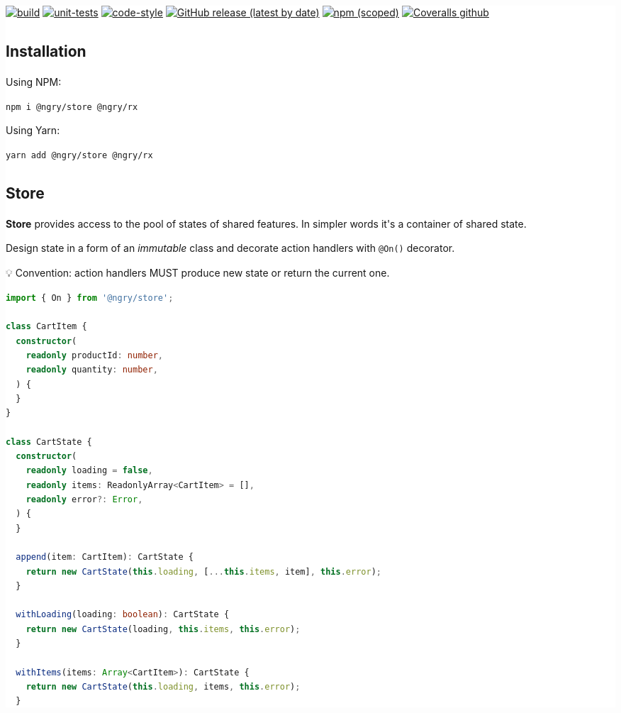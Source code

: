 [![build](https://github.com/ngry-project/store/workflows/build/badge.svg?branch=master)](https://github.com/ngry-project/store/actions?query=workflow%3Abuild)
[![unit-tests](https://github.com/ngry-project/store/workflows/unit-tests/badge.svg?branch=master)](https://github.com/ngry-project/store/actions?query=workflow%3Aunit-tests)
[![code-style](https://github.com/ngry-project/store/workflows/code-style/badge.svg?branch=master)](https://github.com/ngry-project/store/actions?query=workflow%3Acode-style)
[![GitHub release (latest by date)](https://img.shields.io/github/v/release/ngry-project/store?logo=github)](https://github.com/ngry-project/store/releases)
[![npm (scoped)](https://img.shields.io/npm/v/@ngry/store?logo=npm)](https://www.npmjs.com/package/@ngry/store)
[![Coveralls github](https://img.shields.io/coveralls/github/ngry-project/store?logo=jest)](https://coveralls.io/github/ngry-project/store)

## Installation

Using NPM:

```bash
npm i @ngry/store @ngry/rx
```

Using Yarn:

```bash
yarn add @ngry/store @ngry/rx
```

## Store

**Store** provides access to the pool of states of shared features. In simpler words it's a container of shared state.

Design state in a form of an _immutable_ class and decorate action handlers with `@On()` decorator.

💡 Convention: action handlers MUST produce new state or return the current one.

```ts
import { On } from '@ngry/store';

class CartItem {
  constructor(
    readonly productId: number,
    readonly quantity: number,
  ) {
  }
}

class CartState {
  constructor(
    readonly loading = false,
    readonly items: ReadonlyArray<CartItem> = [],
    readonly error?: Error,
  ) {
  }

  append(item: CartItem): CartState {
    return new CartState(this.loading, [...this.items, item], this.error);
  }

  withLoading(loading: boolean): CartState {
    return new CartState(loading, this.items, this.error);
  }

  withItems(items: Array<CartItem>): CartState {
    return new CartState(this.loading, items, this.error);
  }

```